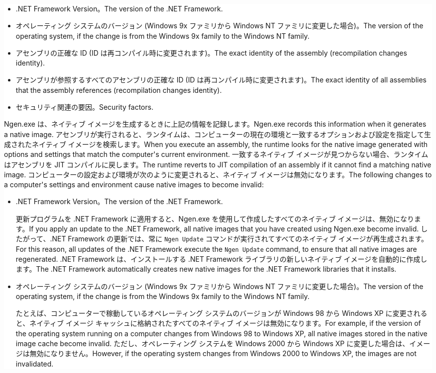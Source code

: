 - <span data-ttu-id="df41e-327">.NET Framework Version。</span><span class="sxs-lookup"><span data-stu-id="df41e-327">The version of the .NET Framework.</span></span>

- <span data-ttu-id="df41e-328">オペレーティング システムのバージョン (Windows 9x ファミリから Windows NT ファミリに変更した場合)。</span><span class="sxs-lookup"><span data-stu-id="df41e-328">The version of the operating system, if the change is from the Windows 9x family to the Windows NT family.</span></span>

- <span data-ttu-id="df41e-329">アセンブリの正確な ID (ID は再コンパイル時に変更されます)。</span><span class="sxs-lookup"><span data-stu-id="df41e-329">The exact identity of the assembly (recompilation changes identity).</span></span>

- <span data-ttu-id="df41e-330">アセンブリが参照するすべてのアセンブリの正確な ID (ID は再コンパイル時に変更されます)。</span><span class="sxs-lookup"><span data-stu-id="df41e-330">The exact identity of all assemblies that the assembly references (recompilation changes identity).</span></span>

- <span data-ttu-id="df41e-331">セキュリティ関連の要因。</span><span class="sxs-lookup"><span data-stu-id="df41e-331">Security factors.</span></span>

<span data-ttu-id="df41e-332">Ngen.exe は、ネイティブ イメージを生成するときに上記の情報を記録します。</span><span class="sxs-lookup"><span data-stu-id="df41e-332">Ngen.exe records this information when it generates a native image.</span></span> <span data-ttu-id="df41e-333">アセンブリが実行されると、ランタイムは、コンピューターの現在の環境と一致するオプションおよび設定を指定して生成されたネイティブ イメージを検索します。</span><span class="sxs-lookup"><span data-stu-id="df41e-333">When you execute an assembly, the runtime looks for the native image generated with options and settings that match the computer's current environment.</span></span> <span data-ttu-id="df41e-334">一致するネイティブ イメージが見つからない場合、ランタイムはアセンブリを JIT コンパイルに戻します。</span><span class="sxs-lookup"><span data-stu-id="df41e-334">The runtime reverts to JIT compilation of an assembly if it cannot find a matching native image.</span></span> <span data-ttu-id="df41e-335">コンピューターの設定および環境が次のように変更されると、ネイティブ イメージは無効になります。</span><span class="sxs-lookup"><span data-stu-id="df41e-335">The following changes to a computer's settings and environment cause native images to become invalid:</span></span>

- <span data-ttu-id="df41e-336">.NET Framework Version。</span><span class="sxs-lookup"><span data-stu-id="df41e-336">The version of the .NET Framework.</span></span>

     <span data-ttu-id="df41e-337">更新プログラムを .NET Framework に適用すると、Ngen.exe を使用して作成したすべてのネイティブ イメージは、無効になります。</span><span class="sxs-lookup"><span data-stu-id="df41e-337">If you apply an update to the .NET Framework, all native images that you have created using Ngen.exe become invalid.</span></span> <span data-ttu-id="df41e-338">したがって、.NET Framework の更新では、常に `Ngen Update` コマンドが実行されてすべてのネイティブ イメージが再生成されます。</span><span class="sxs-lookup"><span data-stu-id="df41e-338">For this reason, all updates of the .NET Framework execute the `Ngen Update` command, to ensure that all native images are regenerated.</span></span> <span data-ttu-id="df41e-339">.NET Framework は、インストールする .NET Framework ライブラリの新しいネイティブ イメージを自動的に作成します。</span><span class="sxs-lookup"><span data-stu-id="df41e-339">The .NET Framework automatically creates new native images for the .NET Framework libraries that it installs.</span></span>

- <span data-ttu-id="df41e-340">オペレーティング システムのバージョン (Windows 9x ファミリから Windows NT ファミリに変更した場合)。</span><span class="sxs-lookup"><span data-stu-id="df41e-340">The version of the operating system, if the change is from the Windows 9x family to the Windows NT family.</span></span>

     <span data-ttu-id="df41e-341">たとえば、コンピューターで稼動しているオペレーティング システムのバージョンが Windows 98 から Windows XP に変更されると、ネイティブ イメージ キャッシュに格納されたすべてのネイティブ イメージは無効になります。</span><span class="sxs-lookup"><span data-stu-id="df41e-341">For example, if the version of the operating system running on a computer changes from Windows 98 to Windows XP, all native images stored in the native image cache become invalid.</span></span> <span data-ttu-id="df41e-342">ただし、オペレーティング システムを Windows 2000 から Windows XP に変更した場合は、イメージは無効になりません。</span><span class="sxs-lookup"><span data-stu-id="df41e-342">However, if the operating system changes from Windows 2000 to Windows XP, the images are not invalidated.</span></span>
